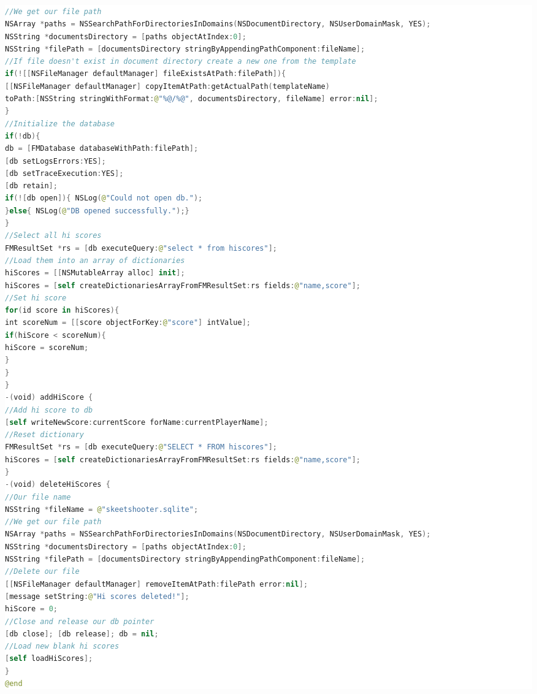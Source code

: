 ```swift
//We get our file path
NSArray *paths = NSSearchPathForDirectoriesInDomains(NSDocumentDirectory, NSUserDomainMask, YES);
NSString *documentsDirectory = [paths objectAtIndex:0];
NSString *filePath = [documentsDirectory stringByAppendingPathComponent:fileName];
//If file doesn't exist in document directory create a new one from the template
if(![[NSFileManager defaultManager] fileExistsAtPath:filePath]){
[[NSFileManager defaultManager] copyItemAtPath:getActualPath(templateName)
toPath:[NSString stringWithFormat:@"%@/%@", documentsDirectory, fileName] error:nil];
}
//Initialize the database
if(!db){
db = [FMDatabase databaseWithPath:filePath];
[db setLogsErrors:YES];
[db setTraceExecution:YES];
[db retain];
if(![db open]){ NSLog(@"Could not open db.");
}else{ NSLog(@"DB opened successfully.");}
}
//Select all hi scores
FMResultSet *rs = [db executeQuery:@"select * from hiscores"];
//Load them into an array of dictionaries
hiScores = [[NSMutableArray alloc] init];
hiScores = [self createDictionariesArrayFromFMResultSet:rs fields:@"name,score"];
//Set hi score
for(id score in hiScores){
int scoreNum = [[score objectForKey:@"score"] intValue];
if(hiScore < scoreNum){
hiScore = scoreNum;
}
}
}
-(void) addHiScore {
//Add hi score to db
[self writeNewScore:currentScore forName:currentPlayerName];
//Reset dictionary
FMResultSet *rs = [db executeQuery:@"SELECT * FROM hiscores"];
hiScores = [self createDictionariesArrayFromFMResultSet:rs fields:@"name,score"];
}
-(void) deleteHiScores {
//Our file name
NSString *fileName = @"skeetshooter.sqlite";
//We get our file path
NSArray *paths = NSSearchPathForDirectoriesInDomains(NSDocumentDirectory, NSUserDomainMask, YES);
NSString *documentsDirectory = [paths objectAtIndex:0];
NSString *filePath = [documentsDirectory stringByAppendingPathComponent:fileName];
//Delete our file
[[NSFileManager defaultManager] removeItemAtPath:filePath error:nil];
[message setString:@"Hi scores deleted!"];
hiScore = 0;
//Close and release our db pointer
[db close]; [db release]; db = nil;
//Load new blank hi scores
[self loadHiScores];
}
@end

```
